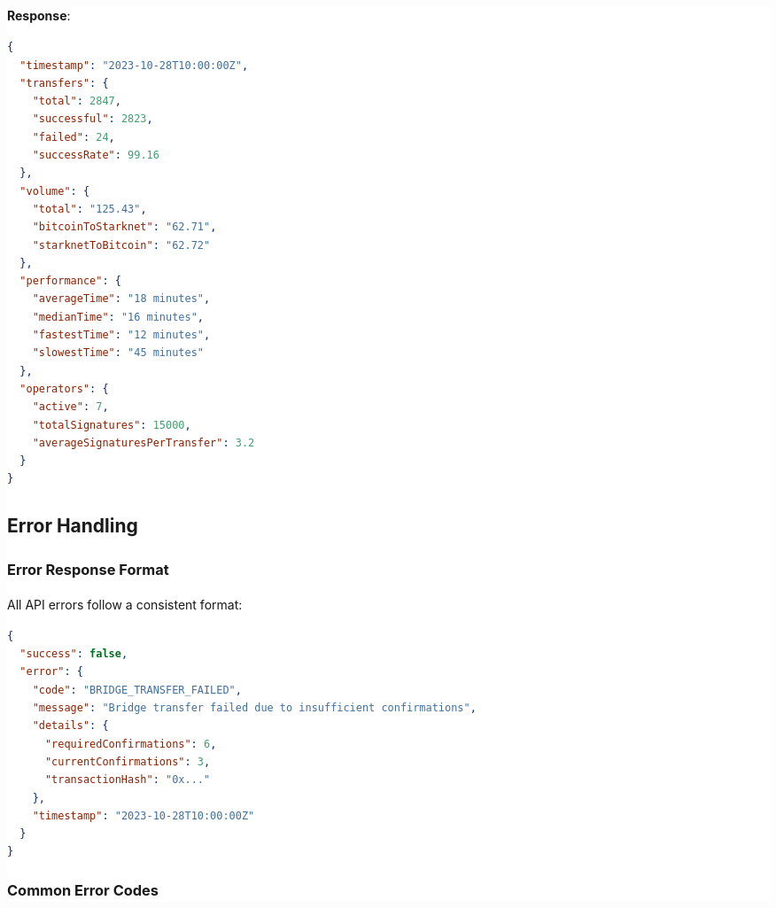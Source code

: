 **Response**:
```json
{
  "timestamp": "2023-10-28T10:00:00Z",
  "transfers": {
    "total": 2847,
    "successful": 2823,
    "failed": 24,
    "successRate": 99.16
  },
  "volume": {
    "total": "125.43",
    "bitcoinToStarknet": "62.71",
    "starknetToBitcoin": "62.72"
  },
  "performance": {
    "averageTime": "18 minutes",
    "medianTime": "16 minutes",
    "fastestTime": "12 minutes",
    "slowestTime": "45 minutes"
  },
  "operators": {
    "active": 7,
    "totalSignatures": 15000,
    "averageSignaturesPerTransfer": 3.2
  }
}
```

## Error Handling

### Error Response Format

All API errors follow a consistent format:

```json
{
  "success": false,
  "error": {
    "code": "BRIDGE_TRANSFER_FAILED",
    "message": "Bridge transfer failed due to insufficient confirmations",
    "details": {
      "requiredConfirmations": 6,
      "currentConfirmations": 3,
      "transactionHash": "0x..."
    },
    "timestamp": "2023-10-28T10:00:00Z"
  }
}
```

### Common Error Codes
